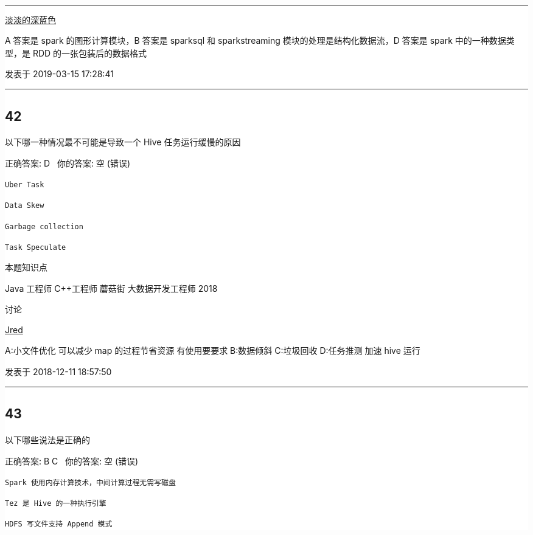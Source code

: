 * * *

[淡淡的深蓝色](https://www.nowcoder.com/profile/257452242)

A 答案是 spark 的图形计算模块，B 答案是 sparksql 和 sparkstreaming 模块的处理是结构化数据流，D 答案是 spark 中的一种数据类型，是 RDD 的一张包装后的数据格式

发表于 2019-03-15 17:28:41

* * *

## 42

以下哪一种情况最不可能是导致一个 Hive 任务运行缓慢的原因

正确答案: D   你的答案: 空 (错误)

```cpp
Uber Task
```

```cpp
Data Skew
```

```cpp
Garbage collection
```

```cpp
Task Speculate
```

本题知识点

Java 工程师 C++工程师 蘑菇街 大数据开发工程师 2018

讨论

[Jred](https://www.nowcoder.com/profile/5672569)

A:小文件优化 可以减少 map 的过程节省资源 有使用要要求 B:数据倾斜 C:垃圾回收 D:任务推测 加速 hive 运行

发表于 2018-12-11 18:57:50

* * *

## 43

以下哪些说法是正确的

正确答案: B C   你的答案: 空 (错误)

```cpp
Spark 使用内存计算技术，中间计算过程无需写磁盘
```

```cpp
Tez 是 Hive 的一种执行引擎
```

```cpp
HDFS 写文件支持 Append 模式
```

